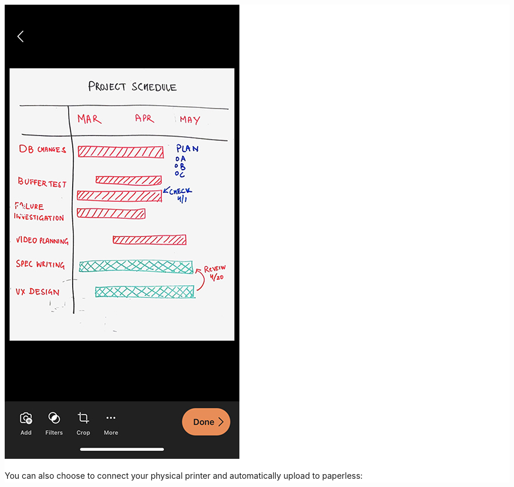 ![Screenshot from Microsoft Lens on an iPhone](31173df1-6cbb-4e55-ad5f-0041273d89d7.jpg)

You can also choose to connect your physical printer and automatically upload to paperless:
